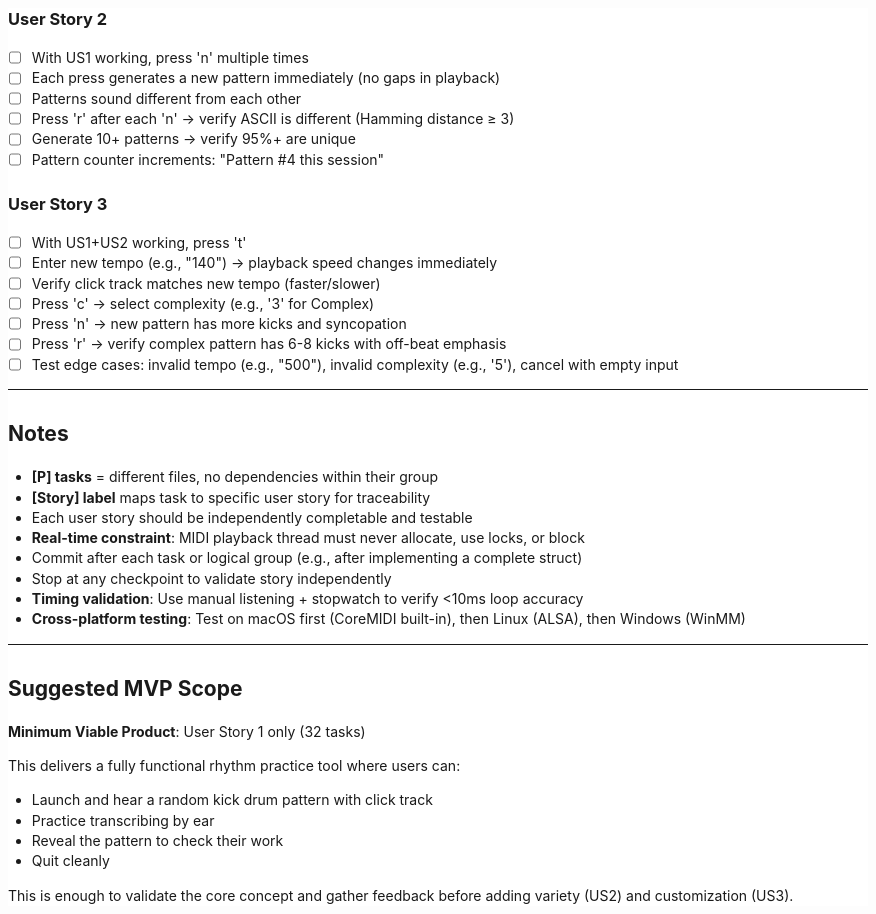 ### User Story 2
- [ ] With US1 working, press 'n' multiple times
- [ ] Each press generates a new pattern immediately (no gaps in playback)
- [ ] Patterns sound different from each other
- [ ] Press 'r' after each 'n' → verify ASCII is different (Hamming distance ≥ 3)
- [ ] Generate 10+ patterns → verify 95%+ are unique
- [ ] Pattern counter increments: "Pattern #4 this session"

### User Story 3
- [ ] With US1+US2 working, press 't'
- [ ] Enter new tempo (e.g., "140") → playback speed changes immediately
- [ ] Verify click track matches new tempo (faster/slower)
- [ ] Press 'c' → select complexity (e.g., '3' for Complex)
- [ ] Press 'n' → new pattern has more kicks and syncopation
- [ ] Press 'r' → verify complex pattern has 6-8 kicks with off-beat emphasis
- [ ] Test edge cases: invalid tempo (e.g., "500"), invalid complexity (e.g., '5'), cancel with empty input

---

## Notes

- **[P] tasks** = different files, no dependencies within their group
- **[Story] label** maps task to specific user story for traceability
- Each user story should be independently completable and testable
- **Real-time constraint**: MIDI playback thread must never allocate, use locks, or block
- Commit after each task or logical group (e.g., after implementing a complete struct)
- Stop at any checkpoint to validate story independently
- **Timing validation**: Use manual listening + stopwatch to verify <10ms loop accuracy
- **Cross-platform testing**: Test on macOS first (CoreMIDI built-in), then Linux (ALSA), then Windows (WinMM)

---

## Suggested MVP Scope

**Minimum Viable Product**: User Story 1 only (32 tasks)

This delivers a fully functional rhythm practice tool where users can:
- Launch and hear a random kick drum pattern with click track
- Practice transcribing by ear
- Reveal the pattern to check their work
- Quit cleanly

This is enough to validate the core concept and gather feedback before adding variety (US2) and customization (US3).
